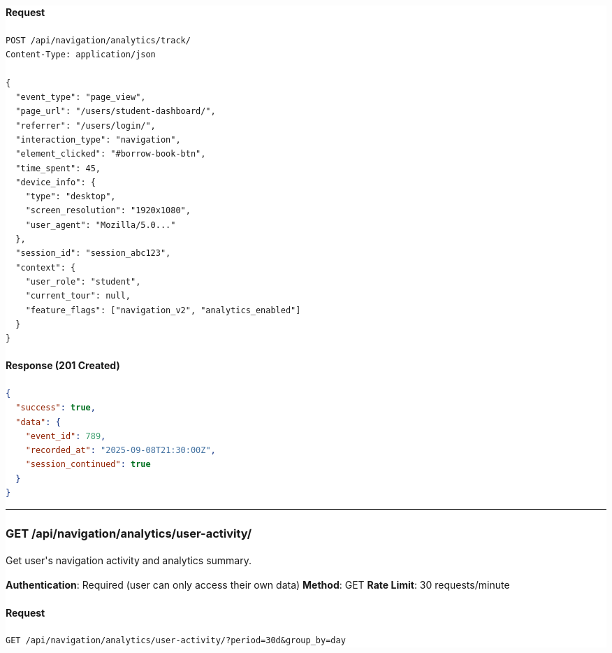 #### Request

```http
POST /api/navigation/analytics/track/
Content-Type: application/json

{
  "event_type": "page_view",
  "page_url": "/users/student-dashboard/",
  "referrer": "/users/login/",
  "interaction_type": "navigation",
  "element_clicked": "#borrow-book-btn",
  "time_spent": 45,
  "device_info": {
    "type": "desktop",
    "screen_resolution": "1920x1080",
    "user_agent": "Mozilla/5.0..."
  },
  "session_id": "session_abc123",
  "context": {
    "user_role": "student",
    "current_tour": null,
    "feature_flags": ["navigation_v2", "analytics_enabled"]
  }
}
```

#### Response (201 Created)

```json
{
  "success": true,
  "data": {
    "event_id": 789,
    "recorded_at": "2025-09-08T21:30:00Z",
    "session_continued": true
  }
}
```

---

### GET /api/navigation/analytics/user-activity/

Get user's navigation activity and analytics summary.

**Authentication**: Required (user can only access their own data)
**Method**: GET
**Rate Limit**: 30 requests/minute

#### Request

```http
GET /api/navigation/analytics/user-activity/?period=30d&group_by=day
```
